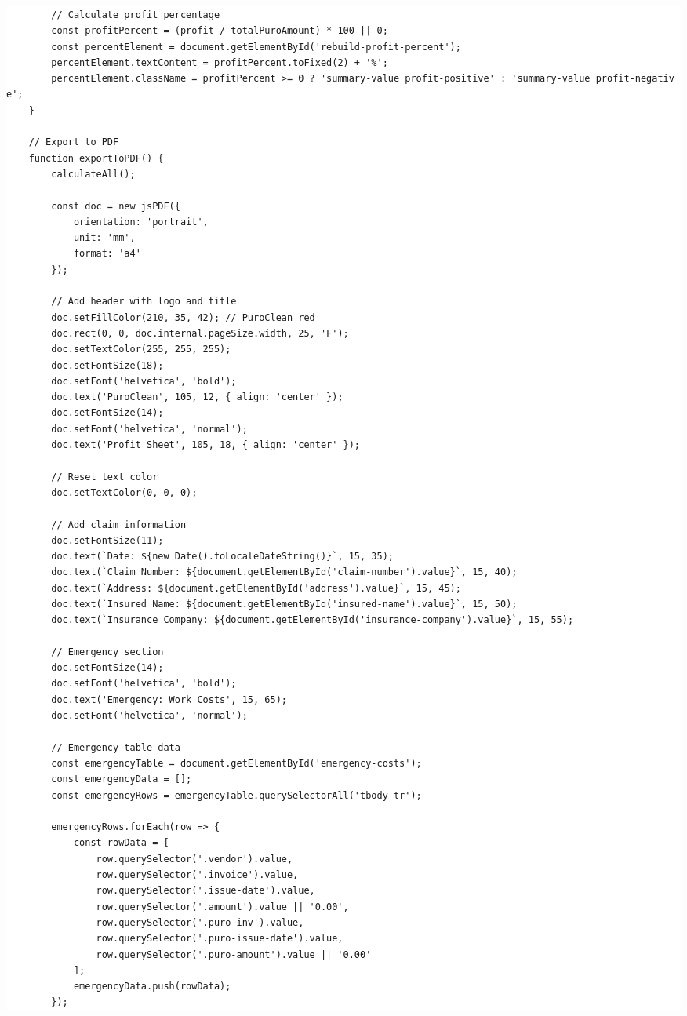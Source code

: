             // Calculate profit percentage
            const profitPercent = (profit / totalPuroAmount) * 100 || 0;
            const percentElement = document.getElementById('rebuild-profit-percent');
            percentElement.textContent = profitPercent.toFixed(2) + '%';
            percentElement.className = profitPercent >= 0 ? 'summary-value profit-positive' : 'summary-value profit-negative';
        }
        
        // Export to PDF
        function exportToPDF() {
            calculateAll();
            
            const doc = new jsPDF({
                orientation: 'portrait',
                unit: 'mm',
                format: 'a4'
            });
            
            // Add header with logo and title
            doc.setFillColor(210, 35, 42); // PuroClean red
            doc.rect(0, 0, doc.internal.pageSize.width, 25, 'F');
            doc.setTextColor(255, 255, 255);
            doc.setFontSize(18);
            doc.setFont('helvetica', 'bold');
            doc.text('PuroClean', 105, 12, { align: 'center' });
            doc.setFontSize(14);
            doc.setFont('helvetica', 'normal');
            doc.text('Profit Sheet', 105, 18, { align: 'center' });
            
            // Reset text color
            doc.setTextColor(0, 0, 0);
            
            // Add claim information
            doc.setFontSize(11);
            doc.text(`Date: ${new Date().toLocaleDateString()}`, 15, 35);
            doc.text(`Claim Number: ${document.getElementById('claim-number').value}`, 15, 40);
            doc.text(`Address: ${document.getElementById('address').value}`, 15, 45);
            doc.text(`Insured Name: ${document.getElementById('insured-name').value}`, 15, 50);
            doc.text(`Insurance Company: ${document.getElementById('insurance-company').value}`, 15, 55);
            
            // Emergency section
            doc.setFontSize(14);
            doc.setFont('helvetica', 'bold');
            doc.text('Emergency: Work Costs', 15, 65);
            doc.setFont('helvetica', 'normal');
            
            // Emergency table data
            const emergencyTable = document.getElementById('emergency-costs');
            const emergencyData = [];
            const emergencyRows = emergencyTable.querySelectorAll('tbody tr');
            
            emergencyRows.forEach(row => {
                const rowData = [
                    row.querySelector('.vendor').value,
                    row.querySelector('.invoice').value,
                    row.querySelector('.issue-date').value,
                    row.querySelector('.amount').value || '0.00',
                    row.querySelector('.puro-inv').value,
                    row.querySelector('.puro-issue-date').value,
                    row.querySelector('.puro-amount').value || '0.00'
                ];
                emergencyData.push(rowData);
            });
            